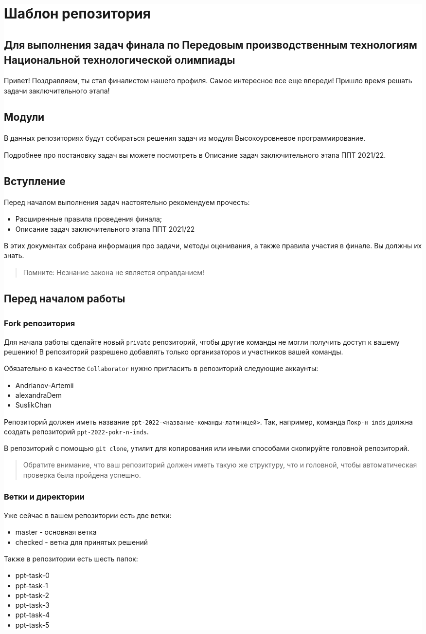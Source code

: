 # Шаблон репозитория
## Для выполнения задач финала по Передовым производственным технологиям Национальной технологической олимпиады
Привет! Поздравляем, ты стал финалистом нашего профиля. Самое интересное все еще впереди! Пришло время решать задачи заключительного этапа!
 
## Модули
В данных репозиториях будут собираться решения задач из модуля Высокоуровневое программирование.
 
Подробнее про постановку задач вы можете посмотреть в Описание задач заключительного этапа  ППТ 2021/22.
 
 
## Вступление
Перед началом выполнения задач настоятельно рекомендуем прочесть:
- Расширенные правила проведения финала;
- Описание задач заключительного этапа  ППТ 2021/22
 
В этих документах собрана информация про задачи, методы оценивания, а также правила участия в финале. Вы должны их знать.
 
> Помните: Незнание закона не является оправданием!
 
## Перед началом работы
### Fork репозитория
Для начала работы сделайте новый `private` репозиторий, чтобы другие команды не могли получить доступ к вашему решению! В репозиторий разрешено добавлять только организаторов и участников вашей команды. 
 
Обязательно в качестве `Collaborator` нужно пригласить в репозиторий следующие аккаунты:
- Andrianov-Artemii
- alexandraDem
- SuslikChan
 
Репозиторий должен иметь название `ppt-2022-<название-команды-латиницей>`. Так, например, команда `Покр-н inds` должна создать репозиторий `ppt-2022-pokr-n-inds`.

В репозиторий с помощью `git clone`, утилит для копирования или иными способами скопируйте головной репозиторий. 

> Обратите внимание, что ваш репозиторий должен иметь такую же структуру, что и головной, чтобы автоматическая проверка была пройдена успешно.
 
### Ветки и директории
Уже сейчас в вашем репозитории есть две ветки:
- master - основная ветка
- checked - ветка для принятых решений
 
Также в репозитории есть шесть папок:
- ppt-task-0
- ppt-task-1
- ppt-task-2
- ppt-task-3
- ppt-task-4
- ppt-task-5
 
